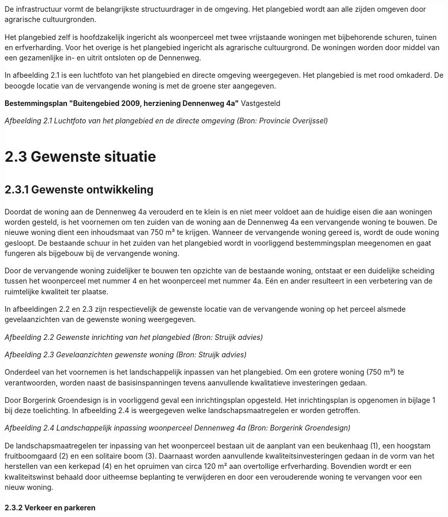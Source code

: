 De infrastructuur vormt de belangrijkste structuurdrager in de omgeving. Het plangebied wordt aan alle zijden omgeven door agrarische cultuurgronden.

Het plangebied zelf is hoofdzakelijk ingericht als woonperceel met twee vrijstaande woningen met bijbehorende schuren, tuinen en erfverharding. Voor het overige is het plangebied ingericht als agrarische cultuurgrond. De woningen worden door middel van een gezamenlijke in- en uitrit ontsloten op de Dennenweg.

In afbeelding 2.1 is een luchtfoto van het plangebied en directe omgeving weergegeven. Het plangebied is met rood omkaderd. De beoogde locatie van de vervangende woning is met de groene ster aangegeven.

**Bestemmingsplan "Buitengebied 2009, herziening Dennenweg 4a"** Vastgesteld

*Afbeelding 2.1 Luchtfoto van het plangebied en de directe omgeving (Bron: Provincie Overijssel)*

# <span id="page-10-0"></span>**2.3 Gewenste situatie**

## **2.3.1 Gewenste ontwikkeling**

Doordat de woning aan de Dennenweg 4a verouderd en te klein is en niet meer voldoet aan de huidige eisen die aan woningen worden gesteld, is het voornemen om ten zuiden van de woning aan de Dennenweg 4a een vervangende woning te bouwen. De nieuwe woning dient een inhoudsmaat van 750 m³ te krijgen. Wanneer de vervangende woning gereed is, wordt de oude woning gesloopt. De bestaande schuur in het zuiden van het plangebied wordt in voorliggend bestemmingsplan meegenomen en gaat fungeren als bijgebouw bij de vervangende woning.

Door de vervangende woning zuidelijker te bouwen ten opzichte van de bestaande woning, ontstaat er een duidelijke scheiding tussen het woonperceel met nummer 4 en het woonperceel met nummer 4a. Eén en ander resulteert in een verbetering van de ruimtelijke kwaliteit ter plaatse.

In afbeeldingen 2.2 en 2.3 zijn respectievelijk de gewenste locatie van de vervangende woning op het perceel alsmede gevelaanzichten van de gewenste woning weergegeven.

*Afbeelding 2.2 Gewenste inrichting van het plangebied (Bron: Struijk advies)*

*Afbeelding 2.3 Gevelaanzichten gewenste woning (Bron: Struijk advies)*

Onderdeel van het voornemen is het landschappelijk inpassen van het plangebied. Om een grotere woning (750 m³) te verantwoorden, worden naast de basisinspanningen tevens aanvullende kwalitatieve investeringen gedaan.

Door Borgerink Groendesign is in voorliggend geval een inrichtingsplan opgesteld. Het inrichtingsplan is opgenomen in bijlage 1 bij deze toelichting. In afbeelding 2.4 is weergegeven welke landschapsmaatregelen er worden getroffen.

*Afbeelding 2.4 Landschappelijk inpassing woonperceel Dennenweg 4a (Bron: Borgerink Groendesign)*

De landschapsmaatregelen ter inpassing van het woonperceel bestaan uit de aanplant van een beukenhaag (1), een hoogstam fruitboomgaard (2) en een solitaire boom (3). Daarnaast worden aanvullende kwaliteitsinvesteringen gedaan in de vorm van het herstellen van een kerkepad (4) en het opruimen van circa 120 m² aan overtollige erfverharding. Bovendien wordt er een kwaliteitswinst behaald door uitheemse beplanting te verwijderen en door een verouderende woning te vervangen voor een nieuw woning.

#### **2.3.2 Verkeer en parkeren**
